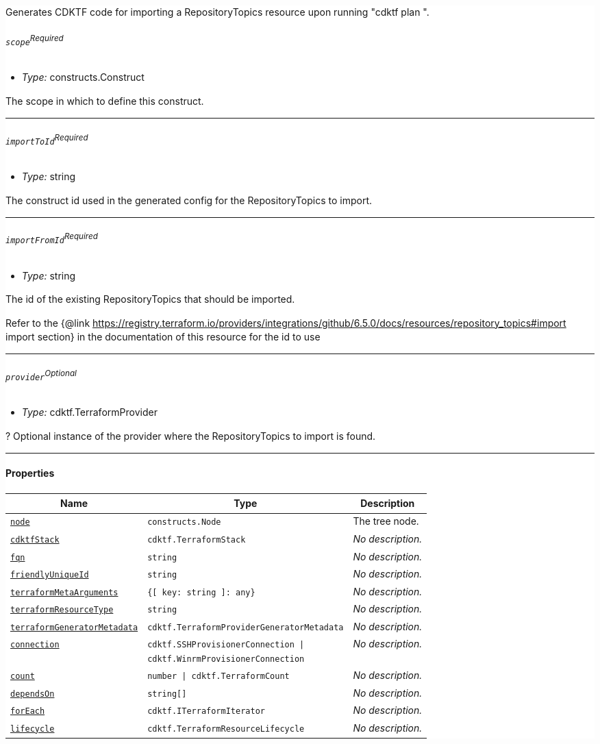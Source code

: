 Generates CDKTF code for importing a RepositoryTopics resource upon running "cdktf plan <stack-name>".

###### `scope`<sup>Required</sup> <a name="scope" id="@cdktf/provider-github.repositoryTopics.RepositoryTopics.generateConfigForImport.parameter.scope"></a>

- *Type:* constructs.Construct

The scope in which to define this construct.

---

###### `importToId`<sup>Required</sup> <a name="importToId" id="@cdktf/provider-github.repositoryTopics.RepositoryTopics.generateConfigForImport.parameter.importToId"></a>

- *Type:* string

The construct id used in the generated config for the RepositoryTopics to import.

---

###### `importFromId`<sup>Required</sup> <a name="importFromId" id="@cdktf/provider-github.repositoryTopics.RepositoryTopics.generateConfigForImport.parameter.importFromId"></a>

- *Type:* string

The id of the existing RepositoryTopics that should be imported.

Refer to the {@link https://registry.terraform.io/providers/integrations/github/6.5.0/docs/resources/repository_topics#import import section} in the documentation of this resource for the id to use

---

###### `provider`<sup>Optional</sup> <a name="provider" id="@cdktf/provider-github.repositoryTopics.RepositoryTopics.generateConfigForImport.parameter.provider"></a>

- *Type:* cdktf.TerraformProvider

? Optional instance of the provider where the RepositoryTopics to import is found.

---

#### Properties <a name="Properties" id="Properties"></a>

| **Name** | **Type** | **Description** |
| --- | --- | --- |
| <code><a href="#@cdktf/provider-github.repositoryTopics.RepositoryTopics.property.node">node</a></code> | <code>constructs.Node</code> | The tree node. |
| <code><a href="#@cdktf/provider-github.repositoryTopics.RepositoryTopics.property.cdktfStack">cdktfStack</a></code> | <code>cdktf.TerraformStack</code> | *No description.* |
| <code><a href="#@cdktf/provider-github.repositoryTopics.RepositoryTopics.property.fqn">fqn</a></code> | <code>string</code> | *No description.* |
| <code><a href="#@cdktf/provider-github.repositoryTopics.RepositoryTopics.property.friendlyUniqueId">friendlyUniqueId</a></code> | <code>string</code> | *No description.* |
| <code><a href="#@cdktf/provider-github.repositoryTopics.RepositoryTopics.property.terraformMetaArguments">terraformMetaArguments</a></code> | <code>{[ key: string ]: any}</code> | *No description.* |
| <code><a href="#@cdktf/provider-github.repositoryTopics.RepositoryTopics.property.terraformResourceType">terraformResourceType</a></code> | <code>string</code> | *No description.* |
| <code><a href="#@cdktf/provider-github.repositoryTopics.RepositoryTopics.property.terraformGeneratorMetadata">terraformGeneratorMetadata</a></code> | <code>cdktf.TerraformProviderGeneratorMetadata</code> | *No description.* |
| <code><a href="#@cdktf/provider-github.repositoryTopics.RepositoryTopics.property.connection">connection</a></code> | <code>cdktf.SSHProvisionerConnection \| cdktf.WinrmProvisionerConnection</code> | *No description.* |
| <code><a href="#@cdktf/provider-github.repositoryTopics.RepositoryTopics.property.count">count</a></code> | <code>number \| cdktf.TerraformCount</code> | *No description.* |
| <code><a href="#@cdktf/provider-github.repositoryTopics.RepositoryTopics.property.dependsOn">dependsOn</a></code> | <code>string[]</code> | *No description.* |
| <code><a href="#@cdktf/provider-github.repositoryTopics.RepositoryTopics.property.forEach">forEach</a></code> | <code>cdktf.ITerraformIterator</code> | *No description.* |
| <code><a href="#@cdktf/provider-github.repositoryTopics.RepositoryTopics.property.lifecycle">lifecycle</a></code> | <code>cdktf.TerraformResourceLifecycle</code> | *No description.* |